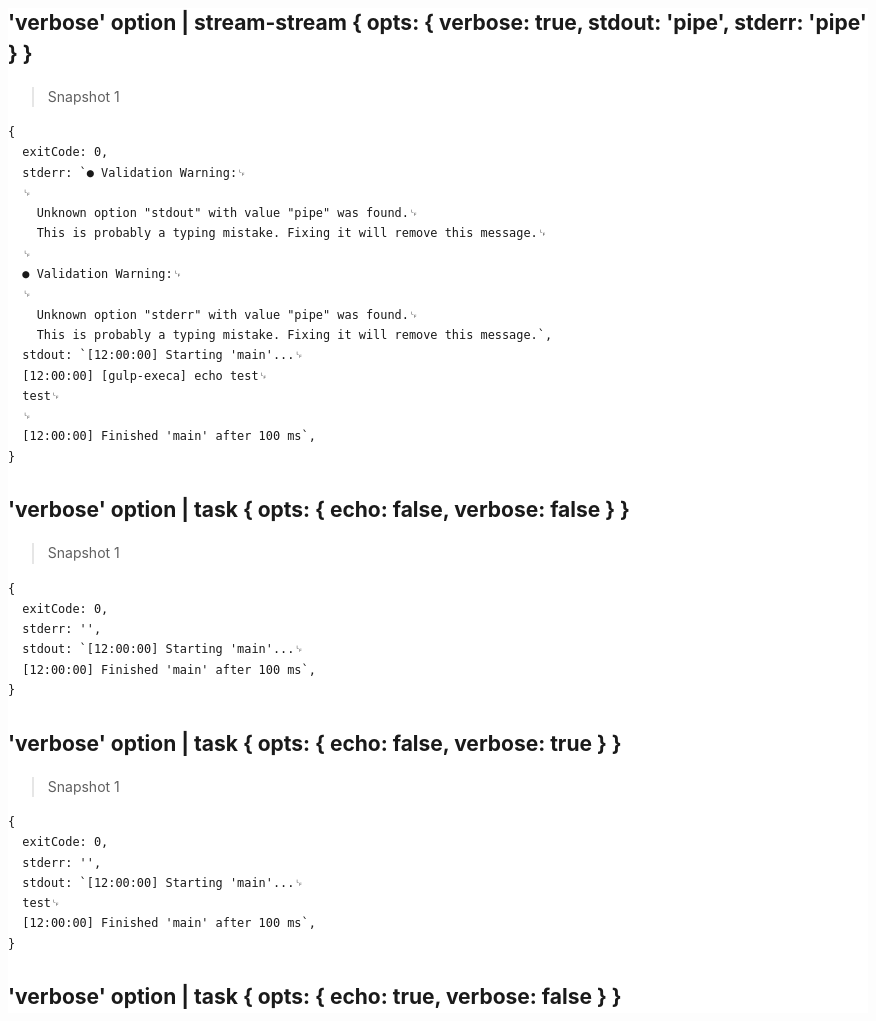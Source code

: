 ## 'verbose' option | stream-stream { opts: { verbose: true, stdout: 'pipe', stderr: 'pipe' } }

> Snapshot 1

    {
      exitCode: 0,
      stderr: `● Validation Warning:␊
      ␊
        Unknown option "stdout" with value "pipe" was found.␊
        This is probably a typing mistake. Fixing it will remove this message.␊
      ␊
      ● Validation Warning:␊
      ␊
        Unknown option "stderr" with value "pipe" was found.␊
        This is probably a typing mistake. Fixing it will remove this message.`,
      stdout: `[12:00:00] Starting 'main'...␊
      [12:00:00] [gulp-execa] echo test␊
      test␊
      ␊
      [12:00:00] Finished 'main' after 100 ms`,
    }

## 'verbose' option | task { opts: { echo: false, verbose: false } }

> Snapshot 1

    {
      exitCode: 0,
      stderr: '',
      stdout: `[12:00:00] Starting 'main'...␊
      [12:00:00] Finished 'main' after 100 ms`,
    }

## 'verbose' option | task { opts: { echo: false, verbose: true } }

> Snapshot 1

    {
      exitCode: 0,
      stderr: '',
      stdout: `[12:00:00] Starting 'main'...␊
      test␊
      [12:00:00] Finished 'main' after 100 ms`,
    }

## 'verbose' option | task { opts: { echo: true, verbose: false } }
